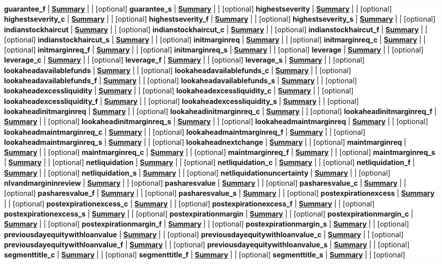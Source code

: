 **guarantee_f** | [**Summary**](Summary.md) |  | [optional] 
**guarantee_s** | [**Summary**](Summary.md) |  | [optional] 
**highestseverity** | [**Summary**](Summary.md) |  | [optional] 
**highestseverity_c** | [**Summary**](Summary.md) |  | [optional] 
**highestseverity_f** | [**Summary**](Summary.md) |  | [optional] 
**highestseverity_s** | [**Summary**](Summary.md) |  | [optional] 
**indianstockhaircut** | [**Summary**](Summary.md) |  | [optional] 
**indianstockhaircut_c** | [**Summary**](Summary.md) |  | [optional] 
**indianstockhaircut_f** | [**Summary**](Summary.md) |  | [optional] 
**indianstockhaircut_s** | [**Summary**](Summary.md) |  | [optional] 
**initmarginreq** | [**Summary**](Summary.md) |  | [optional] 
**initmarginreq_c** | [**Summary**](Summary.md) |  | [optional] 
**initmarginreq_f** | [**Summary**](Summary.md) |  | [optional] 
**initmarginreq_s** | [**Summary**](Summary.md) |  | [optional] 
**leverage** | [**Summary**](Summary.md) |  | [optional] 
**leverage_c** | [**Summary**](Summary.md) |  | [optional] 
**leverage_f** | [**Summary**](Summary.md) |  | [optional] 
**leverage_s** | [**Summary**](Summary.md) |  | [optional] 
**lookaheadavailablefunds** | [**Summary**](Summary.md) |  | [optional] 
**lookaheadavailablefunds_c** | [**Summary**](Summary.md) |  | [optional] 
**lookaheadavailablefunds_f** | [**Summary**](Summary.md) |  | [optional] 
**lookaheadavailablefunds_s** | [**Summary**](Summary.md) |  | [optional] 
**lookaheadexcessliquidity** | [**Summary**](Summary.md) |  | [optional] 
**lookaheadexcessliquidity_c** | [**Summary**](Summary.md) |  | [optional] 
**lookaheadexcessliquidity_f** | [**Summary**](Summary.md) |  | [optional] 
**lookaheadexcessliquidity_s** | [**Summary**](Summary.md) |  | [optional] 
**lookaheadinitmarginreq** | [**Summary**](Summary.md) |  | [optional] 
**lookaheadinitmarginreq_c** | [**Summary**](Summary.md) |  | [optional] 
**lookaheadinitmarginreq_f** | [**Summary**](Summary.md) |  | [optional] 
**lookaheadinitmarginreq_s** | [**Summary**](Summary.md) |  | [optional] 
**lookaheadmaintmarginreq** | [**Summary**](Summary.md) |  | [optional] 
**lookaheadmaintmarginreq_c** | [**Summary**](Summary.md) |  | [optional] 
**lookaheadmaintmarginreq_f** | [**Summary**](Summary.md) |  | [optional] 
**lookaheadmaintmarginreq_s** | [**Summary**](Summary.md) |  | [optional] 
**lookaheadnextchange** | [**Summary**](Summary.md) |  | [optional] 
**maintmarginreq** | [**Summary**](Summary.md) |  | [optional] 
**maintmarginreq_c** | [**Summary**](Summary.md) |  | [optional] 
**maintmarginreq_f** | [**Summary**](Summary.md) |  | [optional] 
**maintmarginreq_s** | [**Summary**](Summary.md) |  | [optional] 
**netliquidation** | [**Summary**](Summary.md) |  | [optional] 
**netliquidation_c** | [**Summary**](Summary.md) |  | [optional] 
**netliquidation_f** | [**Summary**](Summary.md) |  | [optional] 
**netliquidation_s** | [**Summary**](Summary.md) |  | [optional] 
**netliquidationuncertainty** | [**Summary**](Summary.md) |  | [optional] 
**nlvandmargininreview** | [**Summary**](Summary.md) |  | [optional] 
**pasharesvalue** | [**Summary**](Summary.md) |  | [optional] 
**pasharesvalue_c** | [**Summary**](Summary.md) |  | [optional] 
**pasharesvalue_f** | [**Summary**](Summary.md) |  | [optional] 
**pasharesvalue_s** | [**Summary**](Summary.md) |  | [optional] 
**postexpirationexcess** | [**Summary**](Summary.md) |  | [optional] 
**postexpirationexcess_c** | [**Summary**](Summary.md) |  | [optional] 
**postexpirationexcess_f** | [**Summary**](Summary.md) |  | [optional] 
**postexpirationexcess_s** | [**Summary**](Summary.md) |  | [optional] 
**postexpirationmargin** | [**Summary**](Summary.md) |  | [optional] 
**postexpirationmargin_c** | [**Summary**](Summary.md) |  | [optional] 
**postexpirationmargin_f** | [**Summary**](Summary.md) |  | [optional] 
**postexpirationmargin_s** | [**Summary**](Summary.md) |  | [optional] 
**previousdayequitywithloanvalue** | [**Summary**](Summary.md) |  | [optional] 
**previousdayequitywithloanvalue_c** | [**Summary**](Summary.md) |  | [optional] 
**previousdayequitywithloanvalue_f** | [**Summary**](Summary.md) |  | [optional] 
**previousdayequitywithloanvalue_s** | [**Summary**](Summary.md) |  | [optional] 
**segmenttitle_c** | [**Summary**](Summary.md) |  | [optional] 
**segmenttitle_f** | [**Summary**](Summary.md) |  | [optional] 
**segmenttitle_s** | [**Summary**](Summary.md) |  | [optional] 